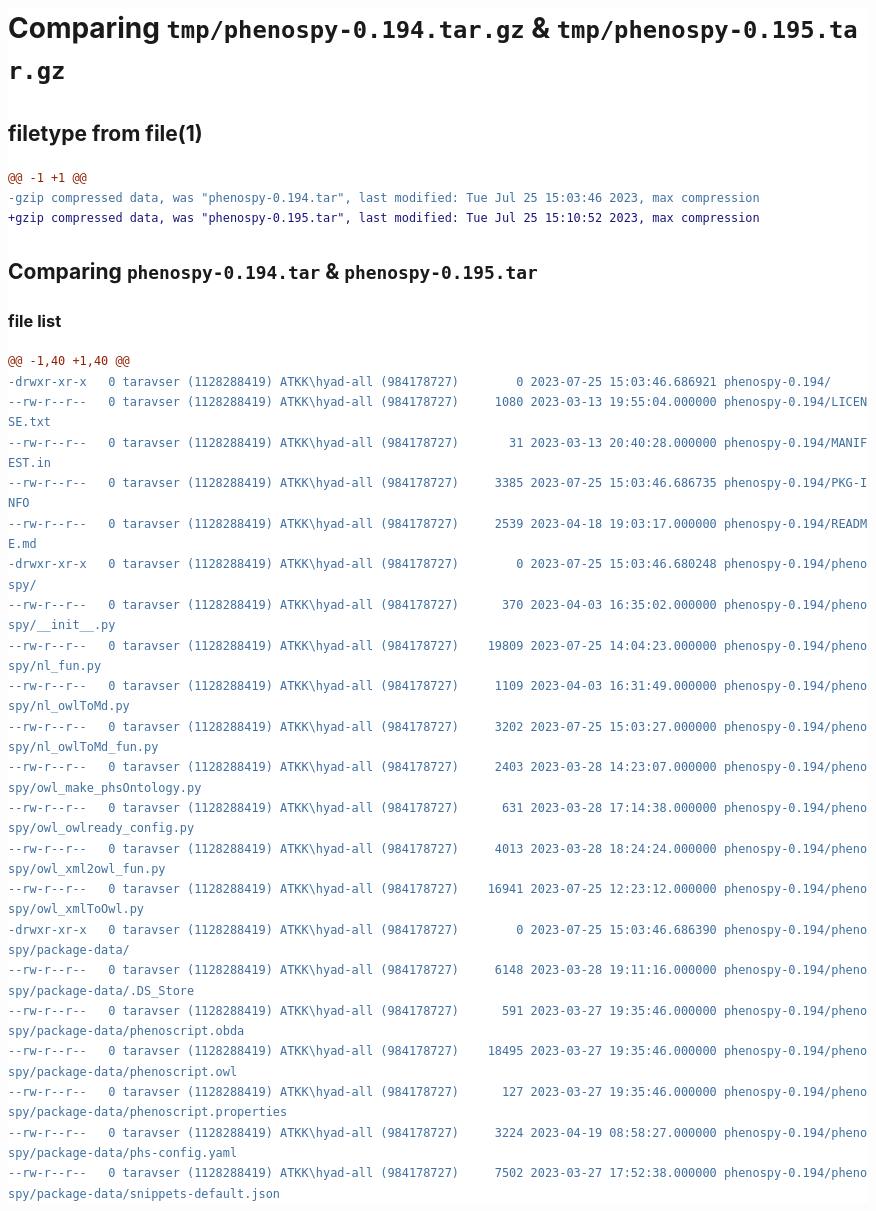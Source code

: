 # Comparing `tmp/phenospy-0.194.tar.gz` & `tmp/phenospy-0.195.tar.gz`

## filetype from file(1)

```diff
@@ -1 +1 @@
-gzip compressed data, was "phenospy-0.194.tar", last modified: Tue Jul 25 15:03:46 2023, max compression
+gzip compressed data, was "phenospy-0.195.tar", last modified: Tue Jul 25 15:10:52 2023, max compression
```

## Comparing `phenospy-0.194.tar` & `phenospy-0.195.tar`

### file list

```diff
@@ -1,40 +1,40 @@
-drwxr-xr-x   0 taravser (1128288419) ATKK\hyad-all (984178727)        0 2023-07-25 15:03:46.686921 phenospy-0.194/
--rw-r--r--   0 taravser (1128288419) ATKK\hyad-all (984178727)     1080 2023-03-13 19:55:04.000000 phenospy-0.194/LICENSE.txt
--rw-r--r--   0 taravser (1128288419) ATKK\hyad-all (984178727)       31 2023-03-13 20:40:28.000000 phenospy-0.194/MANIFEST.in
--rw-r--r--   0 taravser (1128288419) ATKK\hyad-all (984178727)     3385 2023-07-25 15:03:46.686735 phenospy-0.194/PKG-INFO
--rw-r--r--   0 taravser (1128288419) ATKK\hyad-all (984178727)     2539 2023-04-18 19:03:17.000000 phenospy-0.194/README.md
-drwxr-xr-x   0 taravser (1128288419) ATKK\hyad-all (984178727)        0 2023-07-25 15:03:46.680248 phenospy-0.194/phenospy/
--rw-r--r--   0 taravser (1128288419) ATKK\hyad-all (984178727)      370 2023-04-03 16:35:02.000000 phenospy-0.194/phenospy/__init__.py
--rw-r--r--   0 taravser (1128288419) ATKK\hyad-all (984178727)    19809 2023-07-25 14:04:23.000000 phenospy-0.194/phenospy/nl_fun.py
--rw-r--r--   0 taravser (1128288419) ATKK\hyad-all (984178727)     1109 2023-04-03 16:31:49.000000 phenospy-0.194/phenospy/nl_owlToMd.py
--rw-r--r--   0 taravser (1128288419) ATKK\hyad-all (984178727)     3202 2023-07-25 15:03:27.000000 phenospy-0.194/phenospy/nl_owlToMd_fun.py
--rw-r--r--   0 taravser (1128288419) ATKK\hyad-all (984178727)     2403 2023-03-28 14:23:07.000000 phenospy-0.194/phenospy/owl_make_phsOntology.py
--rw-r--r--   0 taravser (1128288419) ATKK\hyad-all (984178727)      631 2023-03-28 17:14:38.000000 phenospy-0.194/phenospy/owl_owlready_config.py
--rw-r--r--   0 taravser (1128288419) ATKK\hyad-all (984178727)     4013 2023-03-28 18:24:24.000000 phenospy-0.194/phenospy/owl_xml2owl_fun.py
--rw-r--r--   0 taravser (1128288419) ATKK\hyad-all (984178727)    16941 2023-07-25 12:23:12.000000 phenospy-0.194/phenospy/owl_xmlToOwl.py
-drwxr-xr-x   0 taravser (1128288419) ATKK\hyad-all (984178727)        0 2023-07-25 15:03:46.686390 phenospy-0.194/phenospy/package-data/
--rw-r--r--   0 taravser (1128288419) ATKK\hyad-all (984178727)     6148 2023-03-28 19:11:16.000000 phenospy-0.194/phenospy/package-data/.DS_Store
--rw-r--r--   0 taravser (1128288419) ATKK\hyad-all (984178727)      591 2023-03-27 19:35:46.000000 phenospy-0.194/phenospy/package-data/phenoscript.obda
--rw-r--r--   0 taravser (1128288419) ATKK\hyad-all (984178727)    18495 2023-03-27 19:35:46.000000 phenospy-0.194/phenospy/package-data/phenoscript.owl
--rw-r--r--   0 taravser (1128288419) ATKK\hyad-all (984178727)      127 2023-03-27 19:35:46.000000 phenospy-0.194/phenospy/package-data/phenoscript.properties
--rw-r--r--   0 taravser (1128288419) ATKK\hyad-all (984178727)     3224 2023-04-19 08:58:27.000000 phenospy-0.194/phenospy/package-data/phs-config.yaml
--rw-r--r--   0 taravser (1128288419) ATKK\hyad-all (984178727)     7502 2023-03-27 17:52:38.000000 phenospy-0.194/phenospy/package-data/snippets-default.json
```